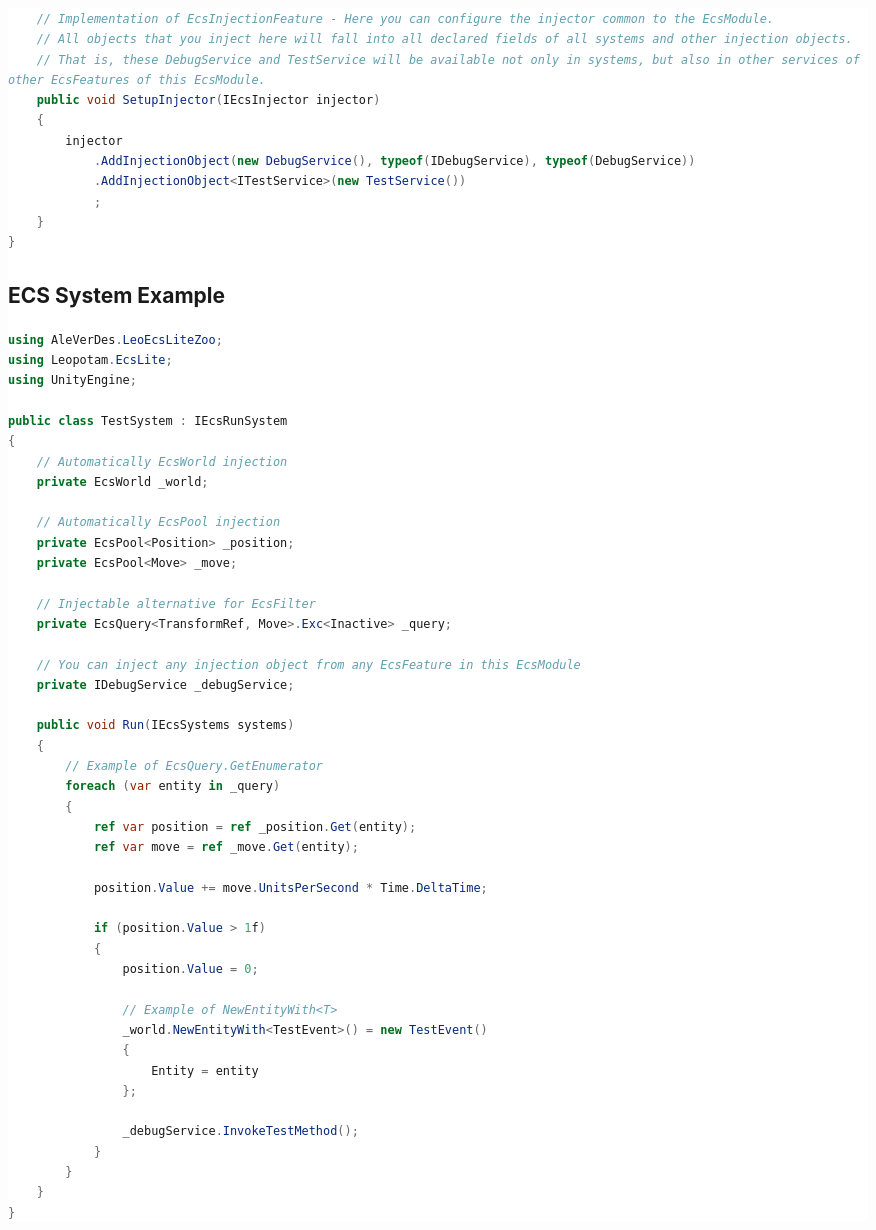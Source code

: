 ```csharp
    // Implementation of EcsInjectionFeature - Here you can configure the injector common to the EcsModule.
    // All objects that you inject here will fall into all declared fields of all systems and other injection objects.
    // That is, these DebugService and TestService will be available not only in systems, but also in other services of other EcsFeatures of this EcsModule.
    public void SetupInjector(IEcsInjector injector)
    {
        injector
            .AddInjectionObject(new DebugService(), typeof(IDebugService), typeof(DebugService))
            .AddInjectionObject<ITestService>(new TestService())
            ;
    }
}
```

## ECS System Example

```csharp
using AleVerDes.LeoEcsLiteZoo;
using Leopotam.EcsLite;
using UnityEngine;

public class TestSystem : IEcsRunSystem
{
    // Automatically EcsWorld injection
    private EcsWorld _world;

    // Automatically EcsPool injection
    private EcsPool<Position> _position;
    private EcsPool<Move> _move;

    // Injectable alternative for EcsFilter
    private EcsQuery<TransformRef, Move>.Exc<Inactive> _query;
    
    // You can inject any injection object from any EcsFeature in this EcsModule
    private IDebugService _debugService;

    public void Run(IEcsSystems systems)
    {
        // Example of EcsQuery.GetEnumerator
        foreach (var entity in _query)
        {
            ref var position = ref _position.Get(entity);
            ref var move = ref _move.Get(entity);
            
            position.Value += move.UnitsPerSecond * Time.DeltaTime;
            
            if (position.Value > 1f)
            {
                position.Value = 0;

                // Example of NewEntityWith<T>
                _world.NewEntityWith<TestEvent>() = new TestEvent()
                {
                    Entity = entity
                };

                _debugService.InvokeTestMethod();
            }
        }
    }
}
```